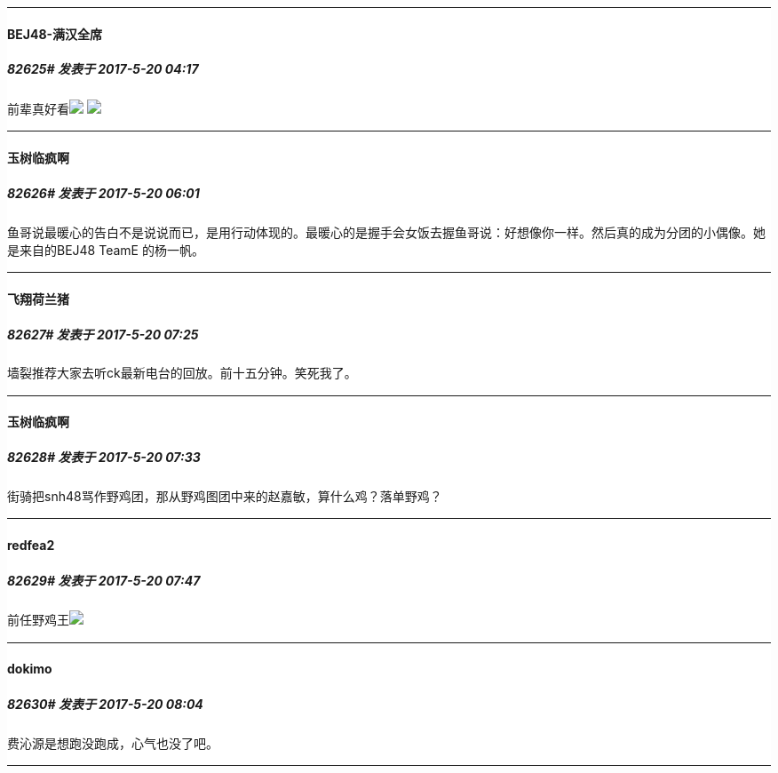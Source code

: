 
-----

####  BEJ48-满汉全席  
##### 82625#       发表于 2017-5-20 04:17


前辈真好看<img src="https://static.saraba1st.com/image/smiley/face2017/075.png" referrerpolicy="no-referrer">
<img src="http://wx3.sinaimg.cn/mw690/006qpfaEly1ffr1c4f04qj31ho1hoe82.jpg" referrerpolicy="no-referrer">


-----

####  玉树临疯啊  
##### 82626#       发表于 2017-5-20 06:01


鱼哥说最暖心的告白不是说说而已，是用行动体现的。最暖心的是握手会女饭去握鱼哥说：好想像你一样。然后真的成为分团的小偶像。她是来自的BEJ48 TeamE 的杨一帆。


-----

####  飞翔荷兰猪  
##### 82627#       发表于 2017-5-20 07:25


墙裂推荐大家去听ck最新电台的回放。前十五分钟。笑死我了。


-----

####  玉树临疯啊  
##### 82628#       发表于 2017-5-20 07:33


街骑把snh48骂作野鸡团，那从野鸡图团中来的赵嘉敏，算什么鸡？落单野鸡？


-----

####  redfea2  
##### 82629#       发表于 2017-5-20 07:47


前任野鸡王<img src="https://static.saraba1st.com/image/smiley/face2017/033.png" referrerpolicy="no-referrer">


-----

####  dokimo  
##### 82630#       发表于 2017-5-20 08:04


费沁源是想跑没跑成，心气也没了吧。


-----
